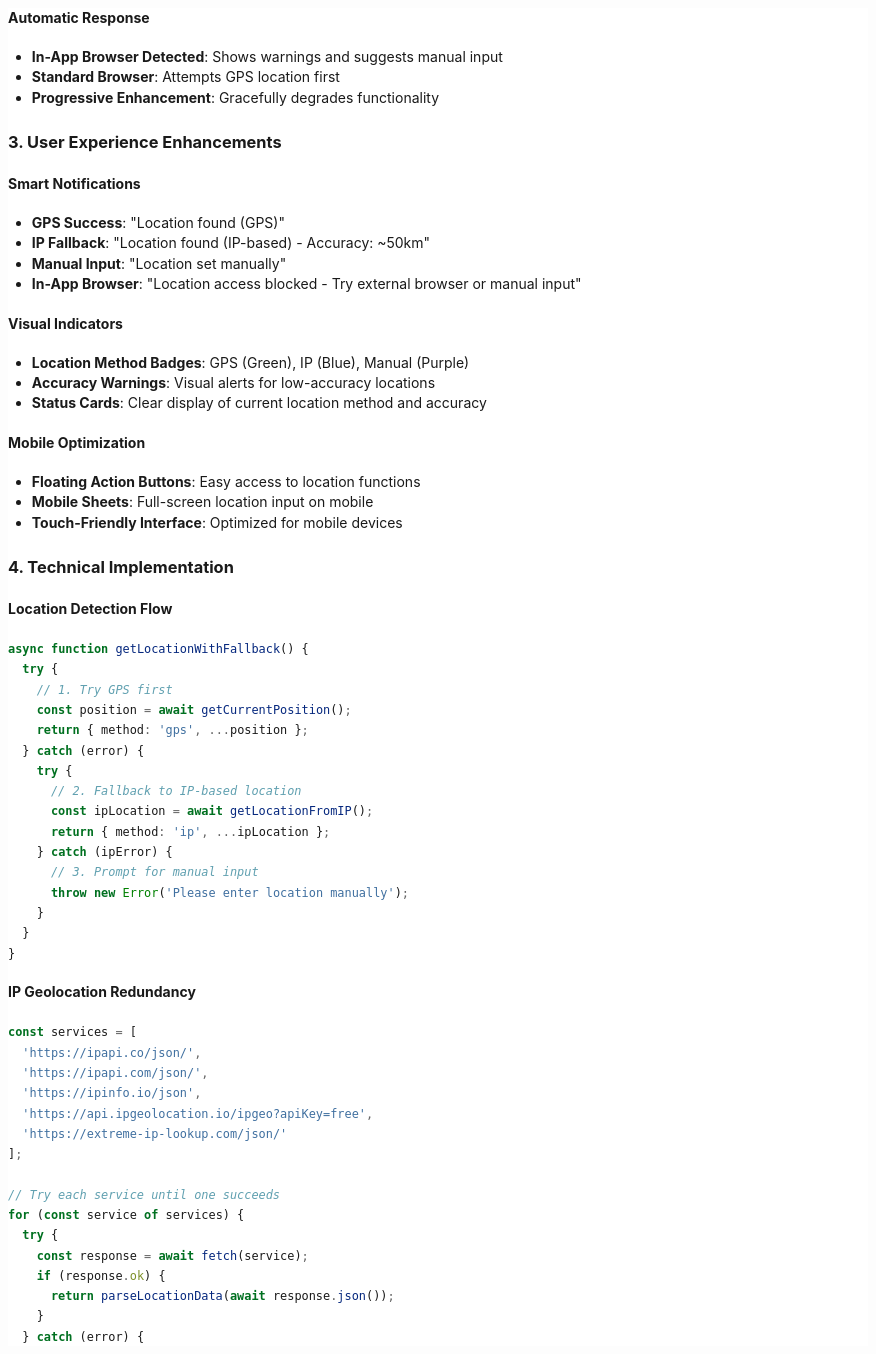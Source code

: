 #### Automatic Response
- **In-App Browser Detected**: Shows warnings and suggests manual input
- **Standard Browser**: Attempts GPS location first
- **Progressive Enhancement**: Gracefully degrades functionality

### 3. User Experience Enhancements

#### Smart Notifications
- **GPS Success**: "Location found (GPS)"
- **IP Fallback**: "Location found (IP-based) - Accuracy: ~50km"
- **Manual Input**: "Location set manually"
- **In-App Browser**: "Location access blocked - Try external browser or manual input"

#### Visual Indicators
- **Location Method Badges**: GPS (Green), IP (Blue), Manual (Purple)
- **Accuracy Warnings**: Visual alerts for low-accuracy locations
- **Status Cards**: Clear display of current location method and accuracy

#### Mobile Optimization
- **Floating Action Buttons**: Easy access to location functions
- **Mobile Sheets**: Full-screen location input on mobile
- **Touch-Friendly Interface**: Optimized for mobile devices

### 4. Technical Implementation

#### Location Detection Flow
```typescript
async function getLocationWithFallback() {
  try {
    // 1. Try GPS first
    const position = await getCurrentPosition();
    return { method: 'gps', ...position };
  } catch (error) {
    try {
      // 2. Fallback to IP-based location
      const ipLocation = await getLocationFromIP();
      return { method: 'ip', ...ipLocation };
    } catch (ipError) {
      // 3. Prompt for manual input
      throw new Error('Please enter location manually');
    }
  }
}
```

#### IP Geolocation Redundancy
```typescript
const services = [
  'https://ipapi.co/json/',
  'https://ipapi.com/json/',
  'https://ipinfo.io/json',
  'https://api.ipgeolocation.io/ipgeo?apiKey=free',
  'https://extreme-ip-lookup.com/json/'
];

// Try each service until one succeeds
for (const service of services) {
  try {
    const response = await fetch(service);
    if (response.ok) {
      return parseLocationData(await response.json());
    }
  } catch (error) {
```